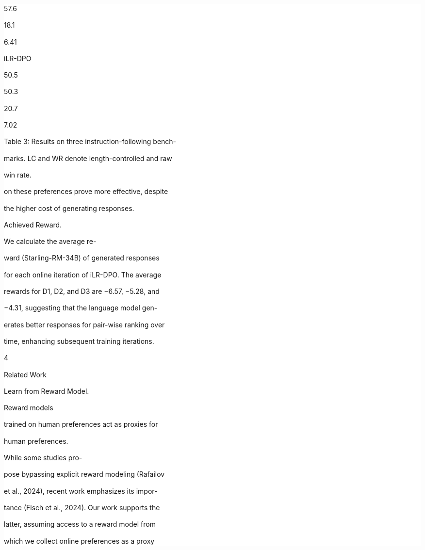 57.6

18.1

6.41

iLR-DPO

50.5

50.3

20.7

7.02

Table 3: Results on three instruction-following bench-

marks. LC and WR denote length-controlled and raw

win rate.

on these preferences prove more effective, despite

the higher cost of generating responses.

Achieved Reward.

We calculate the average re-

ward (Starling-RM-34B) of generated responses

for each online iteration of iLR-DPO. The average

rewards for D1, D2, and D3 are −6.57, −5.28, and

−4.31, suggesting that the language model gen-

erates better responses for pair-wise ranking over

time, enhancing subsequent training iterations.

4

Related Work

Learn from Reward Model.

Reward models

trained on human preferences act as proxies for

human preferences.

While some studies pro-

pose bypassing explicit reward modeling (Rafailov

et al., 2024), recent work emphasizes its impor-

tance (Fisch et al., 2024). Our work supports the

latter, assuming access to a reward model from

which we collect online preferences as a proxy
